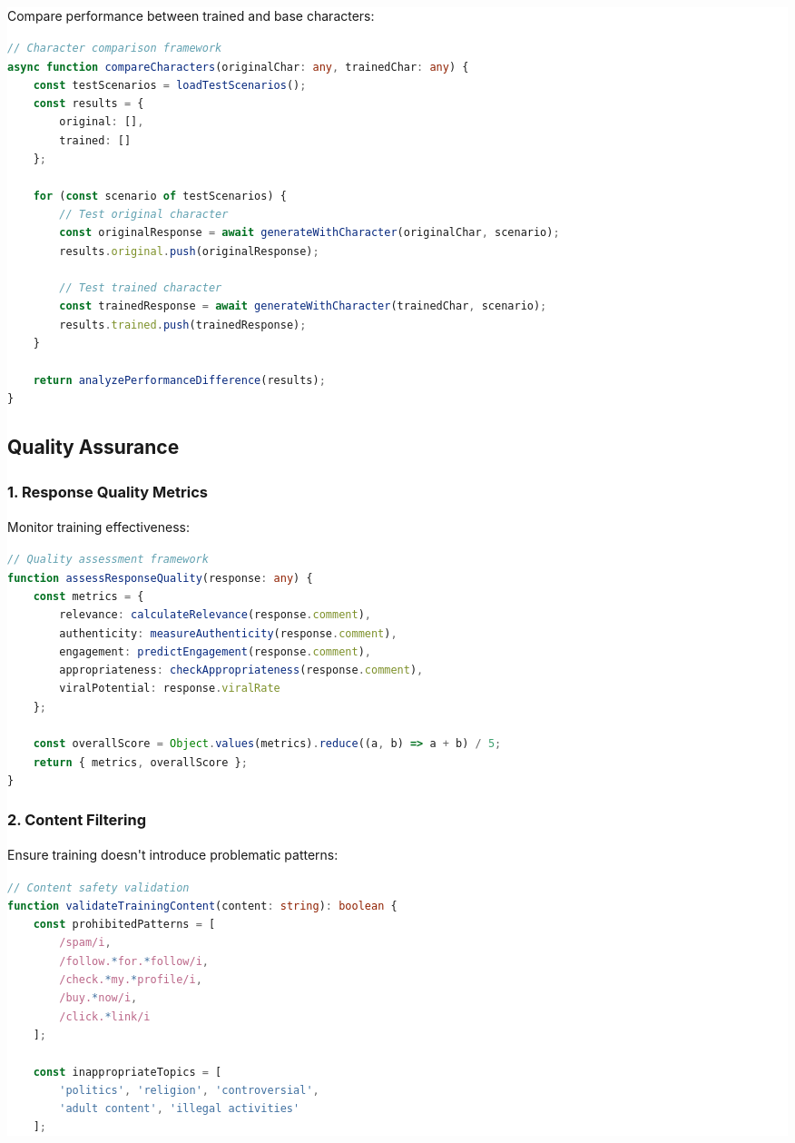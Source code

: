 Compare performance between trained and base characters:

```typescript
// Character comparison framework
async function compareCharacters(originalChar: any, trainedChar: any) {
    const testScenarios = loadTestScenarios();
    const results = {
        original: [],
        trained: []
    };
    
    for (const scenario of testScenarios) {
        // Test original character
        const originalResponse = await generateWithCharacter(originalChar, scenario);
        results.original.push(originalResponse);
        
        // Test trained character  
        const trainedResponse = await generateWithCharacter(trainedChar, scenario);
        results.trained.push(trainedResponse);
    }
    
    return analyzePerformanceDifference(results);
}
```

## Quality Assurance

### 1. Response Quality Metrics

Monitor training effectiveness:

```typescript
// Quality assessment framework
function assessResponseQuality(response: any) {
    const metrics = {
        relevance: calculateRelevance(response.comment),
        authenticity: measureAuthenticity(response.comment),
        engagement: predictEngagement(response.comment),
        appropriateness: checkAppropriateness(response.comment),
        viralPotential: response.viralRate
    };
    
    const overallScore = Object.values(metrics).reduce((a, b) => a + b) / 5;
    return { metrics, overallScore };
}
```

### 2. Content Filtering

Ensure training doesn't introduce problematic patterns:

```typescript
// Content safety validation
function validateTrainingContent(content: string): boolean {
    const prohibitedPatterns = [
        /spam/i,
        /follow.*for.*follow/i,
        /check.*my.*profile/i,
        /buy.*now/i,
        /click.*link/i
    ];
    
    const inappropriateTopics = [
        'politics', 'religion', 'controversial',
        'adult content', 'illegal activities'
    ];
```